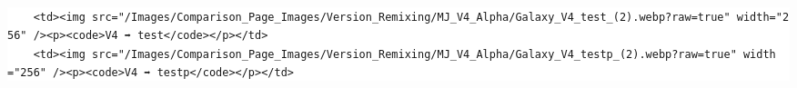 		<td><img src="/Images/Comparison_Page_Images/Version_Remixing/MJ_V4_Alpha/Galaxy_V4_test_(2).webp?raw=true" width="256" /><p><code>V4 ➡ test</code></p></td>
		<td><img src="/Images/Comparison_Page_Images/Version_Remixing/MJ_V4_Alpha/Galaxy_V4_testp_(2).webp?raw=true" width="256" /><p><code>V4 ➡ testp</code></p></td>